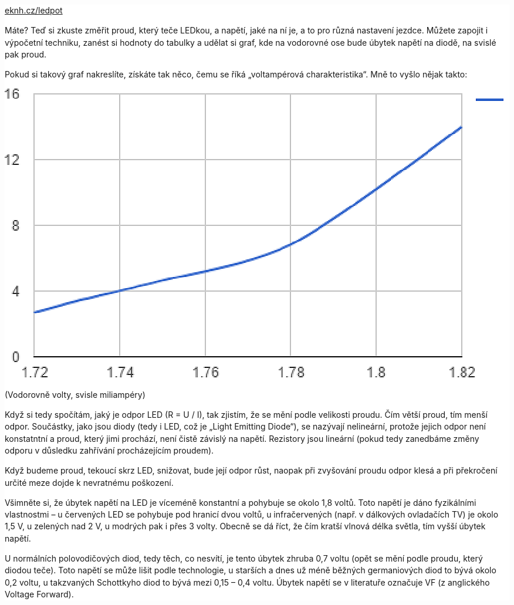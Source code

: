[eknh.cz/ledpot](https://eknh.cz/ledpot)

Máte? Teď si zkuste změřit proud, který teče LEDkou, a napětí, jaké na ní je, a to pro různá nastavení jezdce. Můžete zapojit i výpočetní techniku, zanést si hodnoty do tabulky a udělat si graf, kde na vodorovné ose bude úbytek napětí na diodě, na svislé pak proud.

Pokud si takový graf nakreslíte, získáte tak něco, čemu se říká „voltampérová charakteristika“. Mně to vyšlo nějak takto:

![102-1.png](../assets/102-1.png)

(Vodorovně volty, svisle miliampéry)

Když si tedy spočítám, jaký je odpor LED (R = U / I), tak zjistím, že se mění podle velikosti proudu. Čím větší proud, tím menší odpor. Součástky, jako jsou diody (tedy i LED, což je „Light Emitting Diode“), se nazývají nelineární, protože jejich odpor není konstatntní a proud, který jimi prochází, není čistě závislý na napětí. Rezistory jsou lineární (pokud tedy zanedbáme změny odporu v důsledku zahřívání procházejícím proudem).

Když budeme proud, tekoucí skrz LED, snižovat, bude její odpor růst, naopak při zvyšování proudu odpor klesá a při překročení určité meze dojde k nevratnému poškození.

Všimněte si, že úbytek napětí na LED je víceméně konstantní a pohybuje se okolo 1,8 voltů. Toto napětí je dáno fyzikálními vlastnostmi – u červených LED se pohybuje pod hranicí dvou voltů, u infračervených (např. v dálkových ovladačích TV) je okolo 1,5 V, u zelených nad 2 V, u modrých pak i přes 3 volty. Obecně se dá říct, že čím kratší vlnová délka světla, tím vyšší úbytek napětí.

U normálních polovodičových diod, tedy těch, co nesvítí, je tento úbytek zhruba 0,7 voltu (opět se mění podle proudu, který diodou teče). Toto napětí se může lišit podle technologie, u starších a dnes už méně běžných germaniových diod to bývá okolo 0,2 voltu, u takzvaných Schottkyho diod to bývá mezi 0,15 – 0,4 voltu. Úbytek napětí se v literatuře označuje VF (z anglického Voltage Forward).
